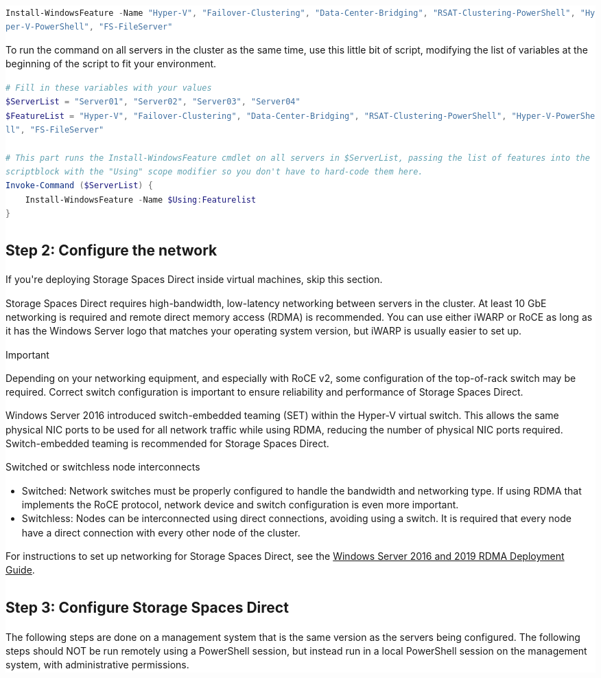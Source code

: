 ```PowerShell
Install-WindowsFeature -Name "Hyper-V", "Failover-Clustering", "Data-Center-Bridging", "RSAT-Clustering-PowerShell", "Hyper-V-PowerShell", "FS-FileServer"
```

To run the command on all servers in the cluster as the same time, use this little bit of script, modifying the list of variables at the beginning of the script to fit your environment.

```PowerShell
# Fill in these variables with your values
$ServerList = "Server01", "Server02", "Server03", "Server04"
$FeatureList = "Hyper-V", "Failover-Clustering", "Data-Center-Bridging", "RSAT-Clustering-PowerShell", "Hyper-V-PowerShell", "FS-FileServer"

# This part runs the Install-WindowsFeature cmdlet on all servers in $ServerList, passing the list of features into the scriptblock with the "Using" scope modifier so you don't have to hard-code them here.
Invoke-Command ($ServerList) {
    Install-WindowsFeature -Name $Using:Featurelist
}
```

## Step 2: Configure the network

If you're deploying Storage Spaces Direct inside virtual machines, skip this section.

Storage Spaces Direct requires high-bandwidth, low-latency networking between servers in the cluster. At least 10 GbE networking is required and remote direct memory access (RDMA) is recommended. You can use either iWARP or RoCE as long as it has the Windows Server logo that matches your operating system version, but iWARP is usually easier to set up.

> [!Important]
> Depending on your networking equipment, and especially with RoCE v2, some configuration of the top-of-rack switch may be required. Correct switch configuration is important to ensure reliability and performance of Storage Spaces Direct.

Windows Server 2016 introduced switch-embedded teaming (SET) within the Hyper-V virtual switch. This allows the same physical NIC ports to be used for all network traffic while using RDMA, reducing the number of physical NIC ports required. Switch-embedded teaming is recommended for Storage Spaces Direct.

Switched or switchless node interconnects
- Switched: Network switches must be properly configured to handle the bandwidth and networking type. If using RDMA that implements the RoCE protocol, network device and switch configuration is even more important.
- Switchless: Nodes can be interconnected using direct connections, avoiding using a switch. It is required that every node have a direct connection with every other node of the cluster.

For instructions to set up networking for Storage Spaces Direct, see the [Windows Server 2016 and 2019 RDMA Deployment Guide](https://github.com/Microsoft/SDN/blob/master/Diagnostics/S2D%20WS2016_ConvergedNIC_Configuration.docx).

## Step 3: Configure Storage Spaces Direct

The following steps are done on a management system that is the same version as the servers being configured. The following steps should NOT be run remotely using a PowerShell session, but instead run in a local PowerShell session on the management system, with administrative permissions.
